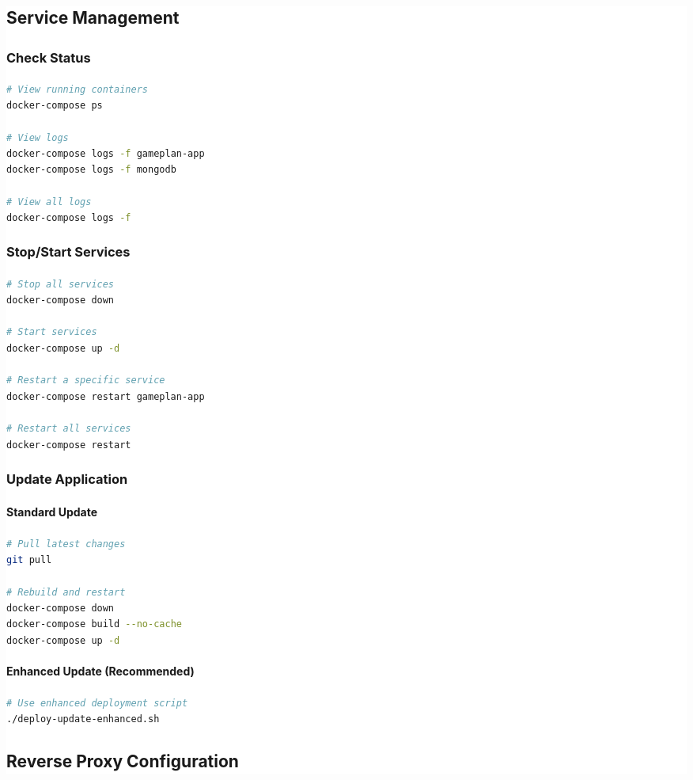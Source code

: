 ## Service Management

### Check Status
```bash
# View running containers
docker-compose ps

# View logs
docker-compose logs -f gameplan-app
docker-compose logs -f mongodb

# View all logs
docker-compose logs -f
```

### Stop/Start Services
```bash
# Stop all services
docker-compose down

# Start services
docker-compose up -d

# Restart a specific service
docker-compose restart gameplan-app

# Restart all services
docker-compose restart
```

### Update Application

#### Standard Update
```bash
# Pull latest changes
git pull

# Rebuild and restart
docker-compose down
docker-compose build --no-cache
docker-compose up -d
```

#### Enhanced Update (Recommended)
```bash
# Use enhanced deployment script
./deploy-update-enhanced.sh
```

## Reverse Proxy Configuration

